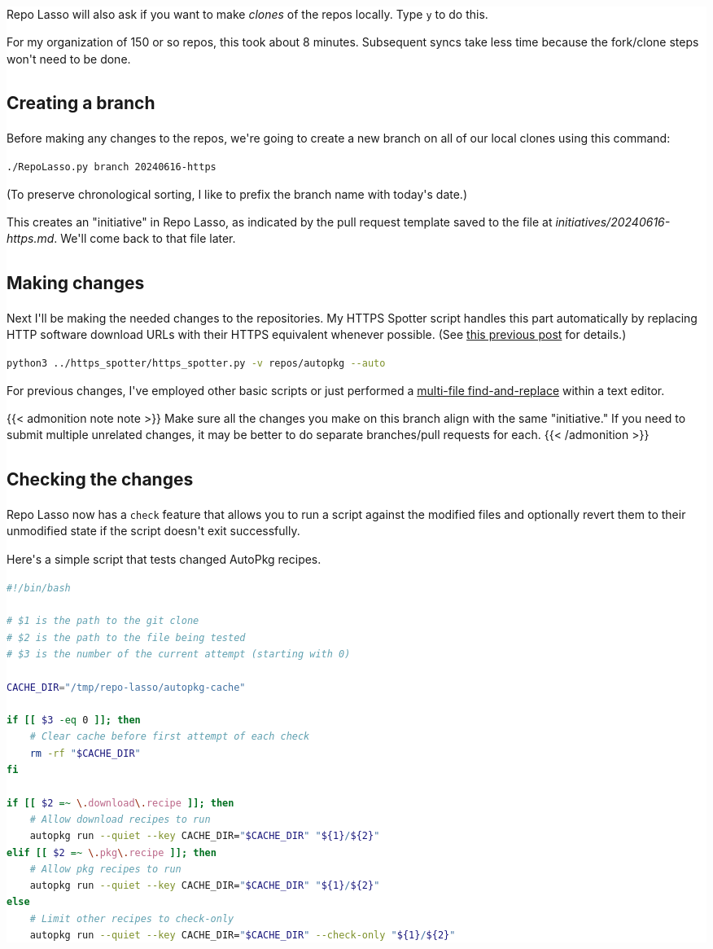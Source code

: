 Repo Lasso will also ask if you want to make *clones* of the repos locally. Type `y` to do this.

For my organization of 150 or so repos, this took about 8 minutes. Subsequent syncs take less time because the fork/clone steps won't need to be done.

## Creating a branch

Before making any changes to the repos, we're going to create a new branch on all of our local clones using this command:

```sh
./RepoLasso.py branch 20240616-https
```

(To preserve chronological sorting, I like to prefix the branch name with today's date.)

This creates an "initiative" in Repo Lasso, as indicated by the pull request template saved to the file at *initiatives/20240616-https.md*. We'll come back to that file later.

## Making changes

Next I'll be making the needed changes to the repositories. My HTTPS Spotter script handles this part automatically by replacing HTTP software download URLs with their HTTPS equivalent whenever possible. (See [this previous post](../autopkg-https) for details.)

```sh
python3 ../https_spotter/https_spotter.py -v repos/autopkg --auto
```

For previous changes, I've employed other basic scripts or just performed a [multi-file find-and-replace](https://learn.microsoft.com/en-us/visualstudio/ide/finding-and-replacing-text?view=vs-2022#multifile) within a text editor.

{{< admonition note note >}}
Make sure all the changes you make on this branch align with the same "initiative." If you need to submit multiple unrelated changes, it may be better to do separate branches/pull requests for each.
{{< /admonition >}}

## Checking the changes

Repo Lasso now has a `check` feature that allows you to run a script against the modified files and optionally revert them to their unmodified state if the script doesn't exit successfully.

Here's a simple script that tests changed AutoPkg recipes.

```sh
#!/bin/bash

# $1 is the path to the git clone
# $2 is the path to the file being tested
# $3 is the number of the current attempt (starting with 0)

CACHE_DIR="/tmp/repo-lasso/autopkg-cache"

if [[ $3 -eq 0 ]]; then
    # Clear cache before first attempt of each check
    rm -rf "$CACHE_DIR"
fi

if [[ $2 =~ \.download\.recipe ]]; then
    # Allow download recipes to run
    autopkg run --quiet --key CACHE_DIR="$CACHE_DIR" "${1}/${2}"
elif [[ $2 =~ \.pkg\.recipe ]]; then
    # Allow pkg recipes to run
    autopkg run --quiet --key CACHE_DIR="$CACHE_DIR" "${1}/${2}"
else
    # Limit other recipes to check-only
    autopkg run --quiet --key CACHE_DIR="$CACHE_DIR" --check-only "${1}/${2}"
```